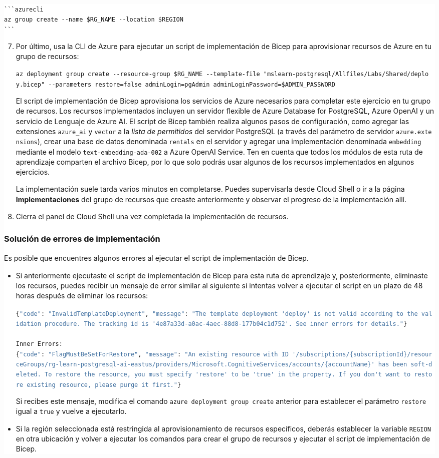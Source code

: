     ```azurecli
    az group create --name $RG_NAME --location $REGION
    ```

7. Por último, usa la CLI de Azure para ejecutar un script de implementación de Bicep para aprovisionar recursos de Azure en tu grupo de recursos:

    ```azurecli
    az deployment group create --resource-group $RG_NAME --template-file "mslearn-postgresql/Allfiles/Labs/Shared/deploy.bicep" --parameters restore=false adminLogin=pgAdmin adminLoginPassword=$ADMIN_PASSWORD
    ```

    El script de implementación de Bicep aprovisiona los servicios de Azure necesarios para completar este ejercicio en tu grupo de recursos. Los recursos implementados incluyen un servidor flexible de Azure Database for PostgreSQL, Azure OpenAI y un servicio de Lenguaje de Azure AI. El script de Bicep también realiza algunos pasos de configuración, como agregar las extensiones `azure_ai` y `vector` a la _lista de permitidos_ del servidor PostgreSQL (a través del parámetro de servidor `azure.extensions`), crear una base de datos denominada `rentals` en el servidor y agregar una implementación denominada `embedding` mediante el modelo `text-embedding-ada-002` a Azure OpenAI Service. Ten en cuenta que todos los módulos de esta ruta de aprendizaje comparten el archivo Bicep, por lo que solo podrás usar algunos de los recursos implementados en algunos ejercicios.

    La implementación suele tarda varios minutos en completarse. Puedes supervisarla desde Cloud Shell o ir a la página **Implementaciones** del grupo de recursos que creaste anteriormente y observar el progreso de la implementación allí.

8. Cierra el panel de Cloud Shell una vez completada la implementación de recursos.
 
### Solución de errores de implementación

Es posible que encuentres algunos errores al ejecutar el script de implementación de Bicep.

- Si anteriormente ejecutaste el script de implementación de Bicep para esta ruta de aprendizaje y, posteriormente, eliminaste los recursos, puedes recibir un mensaje de error similar al siguiente si intentas volver a ejecutar el script en un plazo de 48 horas después de eliminar los recursos:

    ```bash
    {"code": "InvalidTemplateDeployment", "message": "The template deployment 'deploy' is not valid according to the validation procedure. The tracking id is '4e87a33d-a0ac-4aec-88d8-177b04c1d752'. See inner errors for details."}
    
    Inner Errors:
    {"code": "FlagMustBeSetForRestore", "message": "An existing resource with ID '/subscriptions/{subscriptionId}/resourceGroups/rg-learn-postgresql-ai-eastus/providers/Microsoft.CognitiveServices/accounts/{accountName}' has been soft-deleted. To restore the resource, you must specify 'restore' to be 'true' in the property. If you don't want to restore existing resource, please purge it first."}
    ```

    Si recibes este mensaje, modifica el comando `azure deployment group create` anterior para establecer el parámetro `restore` igual a `true` y vuelve a ejecutarlo.

- Si la región seleccionada está restringida al aprovisionamiento de recursos específicos, deberás establecer la variable `REGION` en otra ubicación y volver a ejecutar los comandos para crear el grupo de recursos y ejecutar el script de implementación de Bicep.
